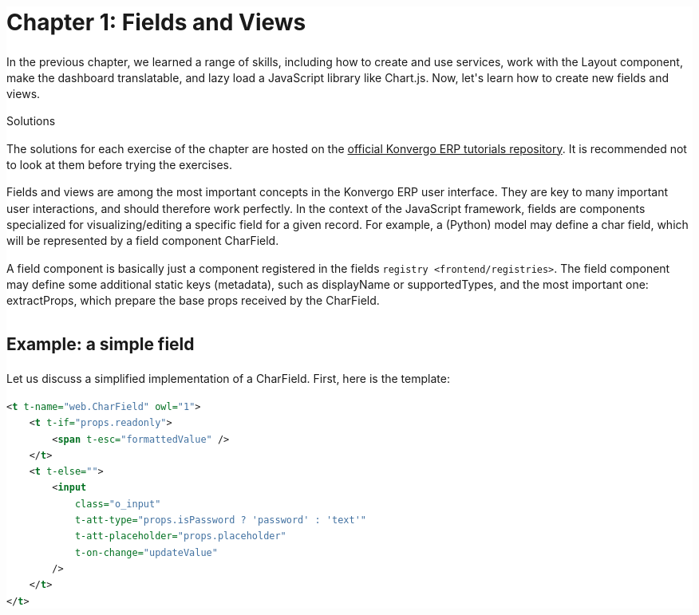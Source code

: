 # Chapter 1: Fields and Views

In the previous chapter, we learned a range of skills, including how to
create and use services, work with the Layout component, make the
dashboard translatable, and lazy load a JavaScript library like
Chart.js. Now, let's learn how to create new fields and views.

<div class="spoiler">

Solutions

The solutions for each exercise of the chapter are hosted on the
[official Konvergo ERP tutorials
repository](https://github.com/odoo/tutorials/commits/%7BCURRENT_MAJOR_BRANCH%7D-solutions/awesome_tshirt).
It is recommended not to look at them before trying the exercises.

</div>

Fields and views are among the most important concepts in the Konvergo ERP user
interface. They are key to many important user interactions, and should
therefore work perfectly. In the context of the JavaScript framework,
fields are components specialized for visualizing/editing a specific
field for a given record. For example, a (Python) model may define a
char field, which will be represented by a field component
<span class="title-ref">CharField</span>.

A field component is basically just a component registered in the
<span class="title-ref">fields</span> `registry
<frontend/registries>`. The field component may define some additional
static keys (metadata), such as
<span class="title-ref">displayName</span> or
<span class="title-ref">supportedTypes</span>, and the most important
one: <span class="title-ref">extractProps</span>, which prepare the base
props received by the <span class="title-ref">CharField</span>.

## Example: a simple field

Let us discuss a simplified implementation of a
<span class="title-ref">CharField</span>. First, here is the template:

``` xml
<t t-name="web.CharField" owl="1">
    <t t-if="props.readonly">
        <span t-esc="formattedValue" />
    </t>
    <t t-else="">
        <input
            class="o_input"
            t-att-type="props.isPassword ? 'password' : 'text'"
            t-att-placeholder="props.placeholder"
            t-on-change="updateValue"
        />
    </t>
</t>
```

